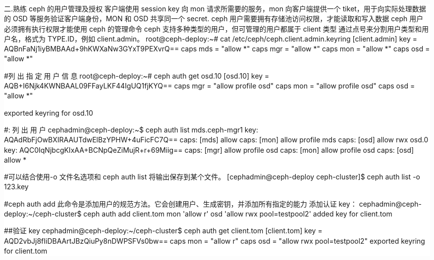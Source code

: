 二.熟练 ceph 的用户管理及授权
客户端使用 session key 向 mon 请求所需要的服务，mon 向客户端提供一个 tiket，用于向实际处理数据的 OSD 等服务验证客户端身份，MON 和 OSD 共享同一个 secret.
ceph 用户需要拥有存储池访问权限，才能读取和写入数据
ceph 用户必须拥有执行权限才能使用 ceph 的管理命令
ceph 支持多种类型的用户，但可管理的用户都属于 client 类型
通过点号来分割用户类型和用户名，格式为 TYPE.ID，例如 client.admin。
root@ceph-deploy:~# cat /etc/ceph/ceph.client.admin.keyring 
[client.admin]
        key = AQBnFaNj1iyBMBAAd+9hKWXaNw3GYxT9PEXvrQ==
        caps mds = "allow *"
        caps mgr = "allow *"
        caps mon = "allow *"
        caps osd = "allow *"

#列 出 指 定 用 户 信 息
root@ceph-deploy:~# ceph auth get osd.10
[osd.10]
        key = AQB+I6Njk4KWNBAAL09FFayLKF44IgUQ1fjKYQ==
        caps mgr = "allow profile osd"
        caps mon = "allow profile osd"
        caps osd = "allow *"

exported keyring for osd.10

#: 列 出 用 户
cephadmin@ceph-deploy:~$ ceph auth list
mds.ceph-mgr1
        key: AQAdRbFjOwBXIRAAUTdwElBzYPHW+4uFicFC7Q==
        caps: [mds] allow
        caps: [mon] allow profile mds
        caps: [osd] allow rwx
osd.0
        key: AQC0IqNjbcgKIxAA+BCNpQeZiMujR+r+69Miig==
        caps: [mgr] allow profile osd
        caps: [mon] allow profile osd
        caps: [osd] allow *

#可以结合使用-o 文件名选项和 ceph auth list 将输出保存到某个文件。
[cephadmin@ceph-deploy ceph-cluster]$ ceph auth list -o 123.key


#ceph auth add
此命令是添加用户的规范方法。它会创建用户、生成密钥，并添加所有指定的能力
添加认证 key：
cephadmin@ceph-deploy:~/ceph-cluster$ ceph auth add client.tom mon 'allow r' osd 'allow rwx pool=testpool2'
added key for client.tom

##验证 key
cephadmin@ceph-deploy:~/ceph-cluster$ ceph auth get client.tom
[client.tom]
        key = AQD2vbJj8fIiDBAArtJBzQiuPy8nDWPSFVs0bw==
        caps mon = "allow r"
        caps osd = "allow rwx pool=testpool2"
exported keyring for client.tom
